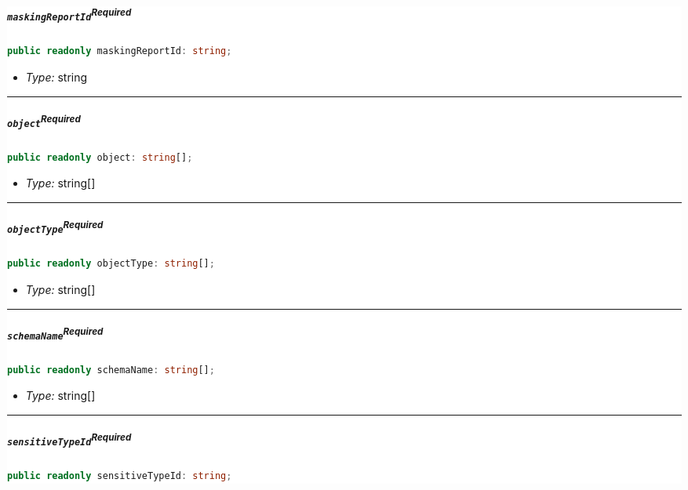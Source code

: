 ##### `maskingReportId`<sup>Required</sup> <a name="maskingReportId" id="rhizo-co-terraform-provider-oci.dataOciDataSafeMaskingReportsMaskedColumn.DataOciDataSafeMaskingReportsMaskedColumn.property.maskingReportId"></a>

```typescript
public readonly maskingReportId: string;
```

- *Type:* string

---

##### `object`<sup>Required</sup> <a name="object" id="rhizo-co-terraform-provider-oci.dataOciDataSafeMaskingReportsMaskedColumn.DataOciDataSafeMaskingReportsMaskedColumn.property.object"></a>

```typescript
public readonly object: string[];
```

- *Type:* string[]

---

##### `objectType`<sup>Required</sup> <a name="objectType" id="rhizo-co-terraform-provider-oci.dataOciDataSafeMaskingReportsMaskedColumn.DataOciDataSafeMaskingReportsMaskedColumn.property.objectType"></a>

```typescript
public readonly objectType: string[];
```

- *Type:* string[]

---

##### `schemaName`<sup>Required</sup> <a name="schemaName" id="rhizo-co-terraform-provider-oci.dataOciDataSafeMaskingReportsMaskedColumn.DataOciDataSafeMaskingReportsMaskedColumn.property.schemaName"></a>

```typescript
public readonly schemaName: string[];
```

- *Type:* string[]

---

##### `sensitiveTypeId`<sup>Required</sup> <a name="sensitiveTypeId" id="rhizo-co-terraform-provider-oci.dataOciDataSafeMaskingReportsMaskedColumn.DataOciDataSafeMaskingReportsMaskedColumn.property.sensitiveTypeId"></a>

```typescript
public readonly sensitiveTypeId: string;
```
